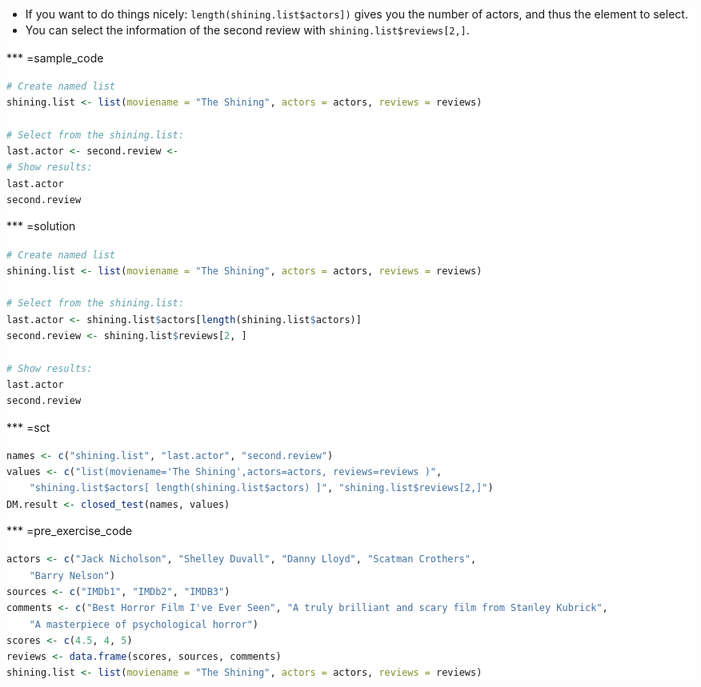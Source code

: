 - If you want to do things nicely: `length(shining.list$actors])` gives you the number of actors, and thus the element to select.
- You can select the information of the second review with `shining.list$reviews[2,]`.

*** =sample_code

```r
# Create named list
shining.list <- list(moviename = "The Shining", actors = actors, reviews = reviews)

# Select from the shining.list:
last.actor <- second.review <- 
# Show results:
last.actor
second.review
```


*** =solution

```r
# Create named list
shining.list <- list(moviename = "The Shining", actors = actors, reviews = reviews)

# Select from the shining.list:
last.actor <- shining.list$actors[length(shining.list$actors)]
second.review <- shining.list$reviews[2, ]

# Show results:
last.actor
second.review
```


*** =sct

```r
names <- c("shining.list", "last.actor", "second.review")
values <- c("list(moviename='The Shining',actors=actors, reviews=reviews )", 
    "shining.list$actors[ length(shining.list$actors) ]", "shining.list$reviews[2,]")
DM.result <- closed_test(names, values)
```


*** =pre_exercise_code

```r
actors <- c("Jack Nicholson", "Shelley Duvall", "Danny Lloyd", "Scatman Crothers", 
    "Barry Nelson")
sources <- c("IMDb1", "IMDb2", "IMDB3")
comments <- c("Best Horror Film I've Ever Seen", "A truly brilliant and scary film from Stanley Kubrick", 
    "A masterpiece of psychological horror")
scores <- c(4.5, 4, 5)
reviews <- data.frame(scores, sources, comments)
shining.list <- list(moviename = "The Shining", actors = actors, reviews = reviews)
```
